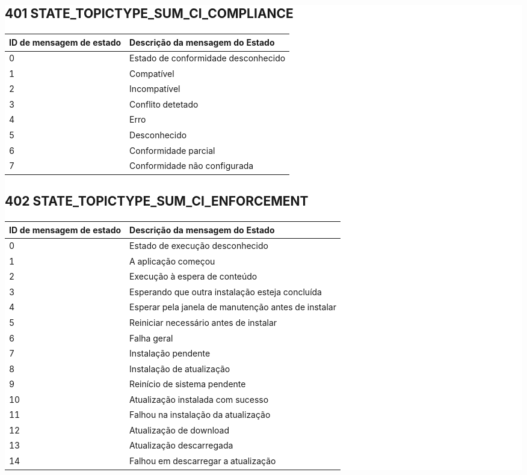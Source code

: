 ## <a name="401-state_topictype_sum_ci_compliance"></a>401 STATE_TOPICTYPE_SUM_CI_COMPLIANCE

|     ID de mensagem de estado     |  Descrição da mensagem do Estado |
|:-------------|:------|
| 0 | Estado de conformidade desconhecido|
| 1 |Compatível     |
| 2 |Incompatível     |
| 3 |Conflito detetado    |
| 4 |Erro      |
| 5 |Desconhecido     |
| 6 |Conformidade parcial   |
| 7 |Conformidade não configurada    |

## <a name="402-state_topictype_sum_ci_enforcement"></a>402 STATE_TOPICTYPE_SUM_CI_ENFORCEMENT

|     ID de mensagem de estado     |  Descrição da mensagem do Estado |
|:-------------|:------|
| 0  | Estado de execução desconhecido|
| 1  |A aplicação começou          |
| 2  |Execução à espera de conteúdo         |
| 3  | Esperando que outra instalação esteja concluída        |
| 4  |Esperar pela janela de manutenção antes de instalar         |
| 5  |Reiniciar necessário antes de instalar         |
| 6  |Falha geral        |
| 7  |Instalação pendente         |
| 8  |Instalação de atualização          |
| 9  |Reinício de sistema pendente        |
| 10 |Atualização instalada com sucesso         |
| 11 |Falhou na instalação da atualização        |
| 12 |Atualização de download        |
| 13 | Atualização descarregada        |
| 14 |Falhou em descarregar a atualização        |
